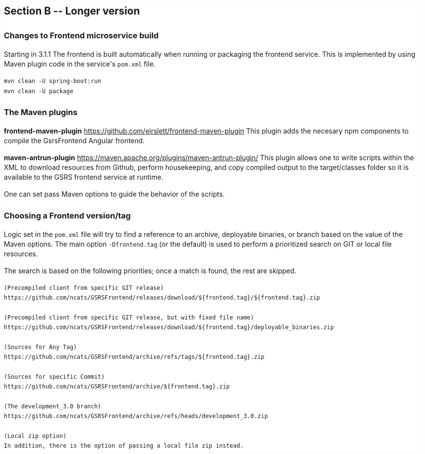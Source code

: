 ## Section B -- Longer version 


### Changes to Frontend microservice build

Starting in 3.1.1 The frontend is built automatically when running or packaging the frontend service. This is implemented by using Maven plugin code in the service's `pom.xml` file.  

```
mvn clean -U spring-boot:run 
mvn clean -U package 
```

### The Maven plugins

**frontend-maven-plugin**
https://github.com/eirslett/frontend-maven-plugin
This plugin adds the necesary npm components to compile the GsrsFrontend Angular frontend.

**maven-antrun-plugin**
https://maven.apache.org/plugins/maven-antrun-plugin/
This plugin allows one to write scripts within the XML to download resources from Github, perform housekeeping, and copy compiled output to the target/classes folder so it is available to the GSRS frontend service at runtime. 

One can set pass Maven options to guide the behavior of the scripts. 


### Choosing a Frontend version/tag  

Logic set in the `pom.xml` file will try to find a reference to an archive, deployable binaries, or branch based on the value of the Maven options.  The main option `-Dfrontend.tag` (or the default) is used to perform a prioritized search on GIT or local file resources.   

The search is based on the following priorities; once a match is found, the rest are skipped. 

```
(Precompiled client from specific GIT release)
https://github.com/ncats/GSRSFrontend/releases/download/${frontend.tag}/${frontend.tag}.zip 

(Precompiled client from specific GIT release, but with fixed file name)
https://github.com/ncats/GSRSFrontend/releases/download/${frontend.tag}/deployable_binaries.zip 

(Sources for Any Tag)
https://github.com/ncats/GSRSFrontend/archive/refs/tags/${frontend.tag}.zip 

(Sources for specific Commit)
https://github.com/ncats/GSRSFrontend/archive/${frontend.tag}.zip 

(The development_3.0 branch)
https://github.com/ncats/GSRSFrontend/archive/refs/heads/development_3.0.zip 

(Local zip option)
In addition, there is the option of passing a local file zip instead.
```
